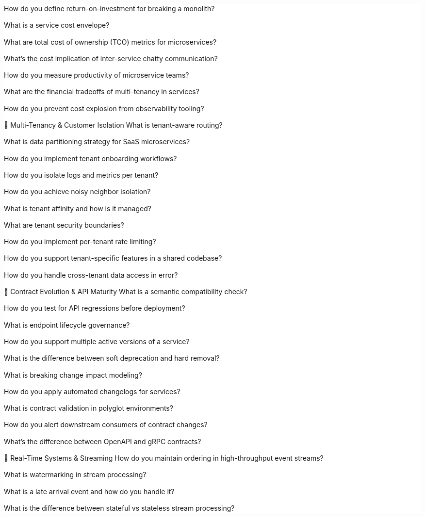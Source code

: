 How do you define return-on-investment for breaking a monolith?

What is a service cost envelope?

What are total cost of ownership (TCO) metrics for microservices?

What’s the cost implication of inter-service chatty communication?

How do you measure productivity of microservice teams?

What are the financial tradeoffs of multi-tenancy in services?

How do you prevent cost explosion from observability tooling?

🔹 Multi-Tenancy & Customer Isolation
What is tenant-aware routing?

What is data partitioning strategy for SaaS microservices?

How do you implement tenant onboarding workflows?

How do you isolate logs and metrics per tenant?

How do you achieve noisy neighbor isolation?

What is tenant affinity and how is it managed?

What are tenant security boundaries?

How do you implement per-tenant rate limiting?

How do you support tenant-specific features in a shared codebase?

How do you handle cross-tenant data access in error?

🔹 Contract Evolution & API Maturity
What is a semantic compatibility check?

How do you test for API regressions before deployment?

What is endpoint lifecycle governance?

How do you support multiple active versions of a service?

What is the difference between soft deprecation and hard removal?

What is breaking change impact modeling?

How do you apply automated changelogs for services?

What is contract validation in polyglot environments?

How do you alert downstream consumers of contract changes?

What’s the difference between OpenAPI and gRPC contracts?

🔹 Real-Time Systems & Streaming
How do you maintain ordering in high-throughput event streams?

What is watermarking in stream processing?

What is a late arrival event and how do you handle it?

What is the difference between stateful vs stateless stream processing?
